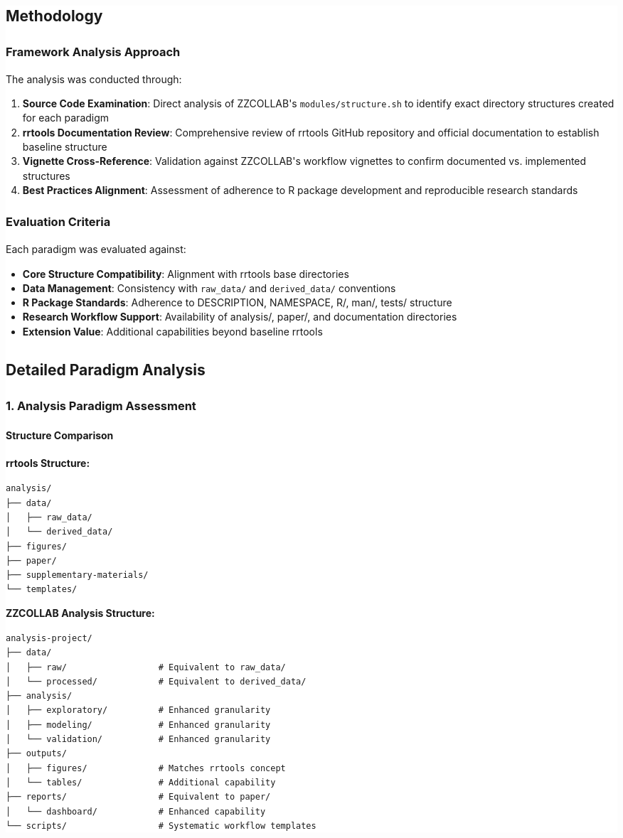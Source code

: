 ## Methodology

### Framework Analysis Approach

The analysis was conducted through:

1. **Source Code Examination**: Direct analysis of ZZCOLLAB's
   `modules/structure.sh` to identify exact directory structures created
   for each paradigm
2. **rrtools Documentation Review**: Comprehensive review of rrtools GitHub
   repository and official documentation to establish baseline structure
3. **Vignette Cross-Reference**: Validation against ZZCOLLAB's workflow
   vignettes to confirm documented vs. implemented structures
4. **Best Practices Alignment**: Assessment of adherence to R package
   development and reproducible research standards

### Evaluation Criteria

Each paradigm was evaluated against:

- **Core Structure Compatibility**: Alignment with rrtools base directories
- **Data Management**: Consistency with `raw_data/` and `derived_data/`
  conventions
- **R Package Standards**: Adherence to DESCRIPTION, NAMESPACE, R/, man/,
  tests/ structure
- **Research Workflow Support**: Availability of analysis/, paper/, and
  documentation directories
- **Extension Value**: Additional capabilities beyond baseline rrtools

## Detailed Paradigm Analysis

### 1. Analysis Paradigm Assessment

#### Structure Comparison

**rrtools Structure:**
```
analysis/
├── data/
│   ├── raw_data/
│   └── derived_data/
├── figures/
├── paper/
├── supplementary-materials/
└── templates/
```

**ZZCOLLAB Analysis Structure:**
```
analysis-project/
├── data/
│   ├── raw/                  # Equivalent to raw_data/
│   └── processed/            # Equivalent to derived_data/
├── analysis/
│   ├── exploratory/          # Enhanced granularity
│   ├── modeling/             # Enhanced granularity
│   └── validation/           # Enhanced granularity
├── outputs/
│   ├── figures/              # Matches rrtools concept
│   └── tables/               # Additional capability
├── reports/                  # Equivalent to paper/
│   └── dashboard/            # Enhanced capability
└── scripts/                  # Systematic workflow templates
```
